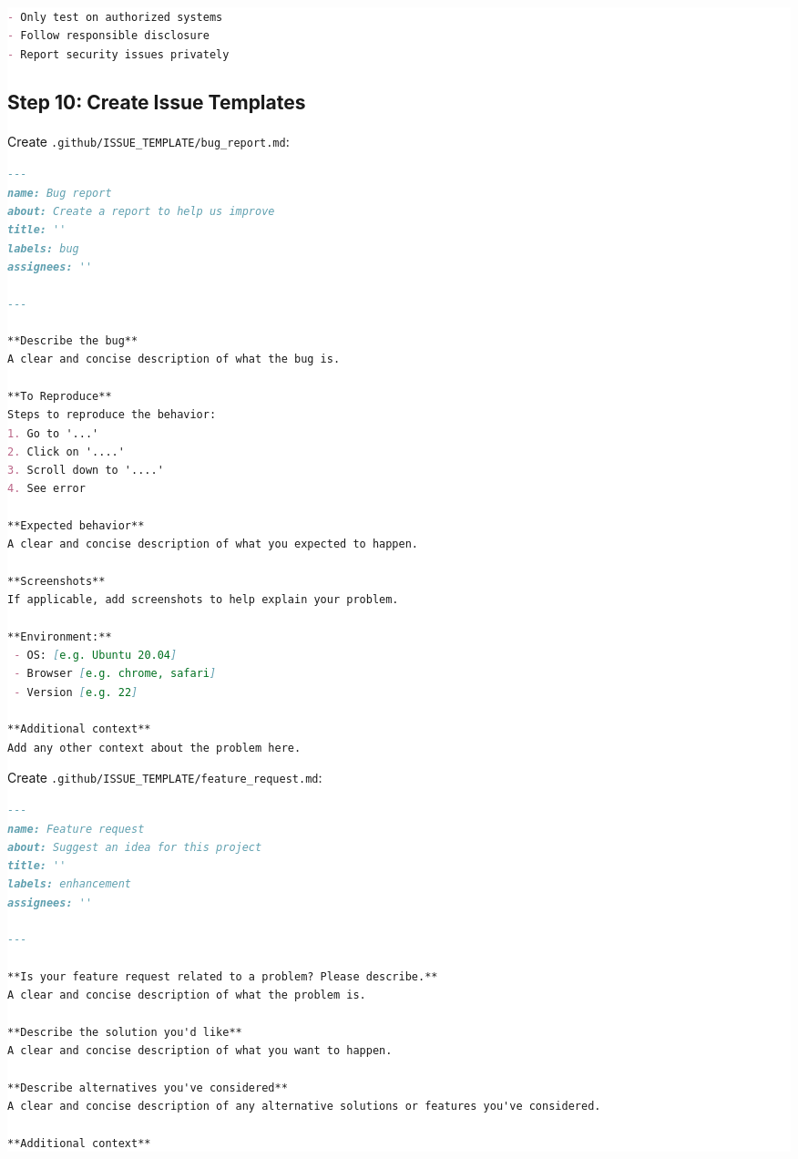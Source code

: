 ```markdown
- Only test on authorized systems
- Follow responsible disclosure
- Report security issues privately
```

## Step 10: Create Issue Templates
Create `.github/ISSUE_TEMPLATE/bug_report.md`:
```markdown
---
name: Bug report
about: Create a report to help us improve
title: ''
labels: bug
assignees: ''

---

**Describe the bug**
A clear and concise description of what the bug is.

**To Reproduce**
Steps to reproduce the behavior:
1. Go to '...'
2. Click on '....'
3. Scroll down to '....'
4. See error

**Expected behavior**
A clear and concise description of what you expected to happen.

**Screenshots**
If applicable, add screenshots to help explain your problem.

**Environment:**
 - OS: [e.g. Ubuntu 20.04]
 - Browser [e.g. chrome, safari]
 - Version [e.g. 22]

**Additional context**
Add any other context about the problem here.
```

Create `.github/ISSUE_TEMPLATE/feature_request.md`:
```markdown
---
name: Feature request
about: Suggest an idea for this project
title: ''
labels: enhancement
assignees: ''

---

**Is your feature request related to a problem? Please describe.**
A clear and concise description of what the problem is.

**Describe the solution you'd like**
A clear and concise description of what you want to happen.

**Describe alternatives you've considered**
A clear and concise description of any alternative solutions or features you've considered.

**Additional context**
```
